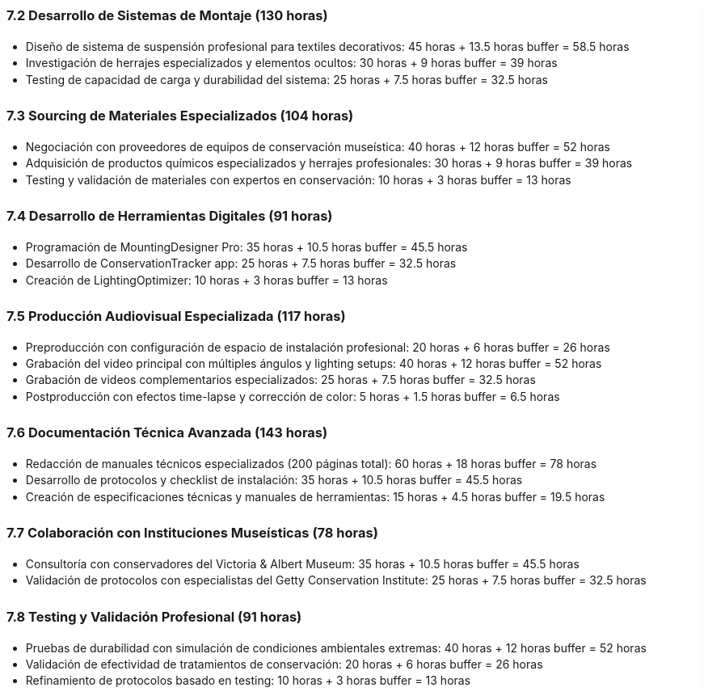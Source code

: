 ### 7.2 Desarrollo de Sistemas de Montaje (130 horas)
- Diseño de sistema de suspensión profesional para textiles decorativos: 45 horas + 13.5 horas buffer = 58.5 horas
- Investigación de herrajes especializados y elementos ocultos: 30 horas + 9 horas buffer = 39 horas
- Testing de capacidad de carga y durabilidad del sistema: 25 horas + 7.5 horas buffer = 32.5 horas

### 7.3 Sourcing de Materiales Especializados (104 horas)
- Negociación con proveedores de equipos de conservación museística: 40 horas + 12 horas buffer = 52 horas
- Adquisición de productos químicos especializados y herrajes profesionales: 30 horas + 9 horas buffer = 39 horas
- Testing y validación de materiales con expertos en conservación: 10 horas + 3 horas buffer = 13 horas

### 7.4 Desarrollo de Herramientas Digitales (91 horas)
- Programación de MountingDesigner Pro: 35 horas + 10.5 horas buffer = 45.5 horas
- Desarrollo de ConservationTracker app: 25 horas + 7.5 horas buffer = 32.5 horas
- Creación de LightingOptimizer: 10 horas + 3 horas buffer = 13 horas

### 7.5 Producción Audiovisual Especializada (117 horas)
- Preproducción con configuración de espacio de instalación profesional: 20 horas + 6 horas buffer = 26 horas
- Grabación del video principal con múltiples ángulos y lighting setups: 40 horas + 12 horas buffer = 52 horas
- Grabación de videos complementarios especializados: 25 horas + 7.5 horas buffer = 32.5 horas
- Postproducción con efectos time-lapse y corrección de color: 5 horas + 1.5 horas buffer = 6.5 horas

### 7.6 Documentación Técnica Avanzada (143 horas)
- Redacción de manuales técnicos especializados (200 páginas total): 60 horas + 18 horas buffer = 78 horas
- Desarrollo de protocolos y checklist de instalación: 35 horas + 10.5 horas buffer = 45.5 horas
- Creación de especificaciones técnicas y manuales de herramientas: 15 horas + 4.5 horas buffer = 19.5 horas

### 7.7 Colaboración con Instituciones Museísticas (78 horas)
- Consultoría con conservadores del Victoria & Albert Museum: 35 horas + 10.5 horas buffer = 45.5 horas
- Validación de protocolos con especialistas del Getty Conservation Institute: 25 horas + 7.5 horas buffer = 32.5 horas

### 7.8 Testing y Validación Profesional (91 horas)
- Pruebas de durabilidad con simulación de condiciones ambientales extremas: 40 horas + 12 horas buffer = 52 horas
- Validación de efectividad de tratamientos de conservación: 20 horas + 6 horas buffer = 26 horas
- Refinamiento de protocolos basado en testing: 10 horas + 3 horas buffer = 13 horas
